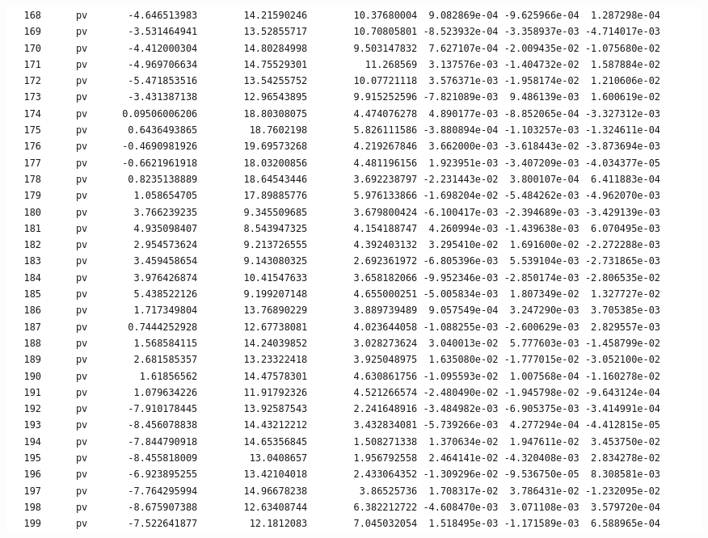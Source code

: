        168      pv       -4.646513983        14.21590246        10.37680004  9.082869e-04 -9.625966e-04  1.287298e-04
       169      pv       -3.531464941        13.52855717        10.70805801 -8.523932e-04 -3.358937e-03 -4.714017e-03
       170      pv       -4.412000304        14.80284998        9.503147832  7.627107e-04 -2.009435e-02 -1.075680e-02
       171      pv       -4.969706634        14.75529301          11.268569  3.137576e-03 -1.404732e-02  1.587884e-02
       172      pv       -5.471853516        13.54255752        10.07721118  3.576371e-03 -1.958174e-02  1.210606e-02
       173      pv       -3.431387138        12.96543895        9.915252596 -7.821089e-03  9.486139e-03  1.600619e-02
       174      pv      0.09506006206        18.80308075        4.474076278  4.890177e-03 -8.852065e-04 -3.327312e-03
       175      pv       0.6436493865         18.7602198        5.826111586 -3.880894e-04 -1.103257e-03 -1.324611e-04
       176      pv      -0.4690981926        19.69573268        4.219267846  3.662000e-03 -3.618443e-02 -3.873694e-03
       177      pv      -0.6621961918        18.03200856        4.481196156  1.923951e-03 -3.407209e-03 -4.034377e-05
       178      pv       0.8235138889        18.64543446        3.692238797 -2.231443e-02  3.800107e-04  6.411883e-04
       179      pv        1.058654705        17.89885776        5.976133866 -1.698204e-02 -5.484262e-03 -4.962070e-03
       180      pv        3.766239235        9.345509685        3.679800424 -6.100417e-03 -2.394689e-03 -3.429139e-03
       181      pv        4.935098407        8.543947325        4.154188747  4.260994e-03 -1.439638e-03  6.070495e-03
       182      pv        2.954573624        9.213726555        4.392403132  3.295410e-02  1.691600e-02 -2.272288e-03
       183      pv        3.459458654        9.143080325        2.692361972 -6.805396e-03  5.539104e-03 -2.731865e-03
       184      pv        3.976426874        10.41547633        3.658182066 -9.952346e-03 -2.850174e-03 -2.806535e-02
       185      pv        5.438522126        9.199207148        4.655000251 -5.005834e-03  1.807349e-02  1.327727e-02
       186      pv        1.717349804        13.76890229        3.889739489  9.057549e-04  3.247290e-03  3.705385e-03
       187      pv       0.7444252928        12.67738081        4.023644058 -1.088255e-03 -2.600629e-03  2.829557e-03
       188      pv        1.568584115        14.24039852        3.028273624  3.040013e-02  5.777603e-03 -1.458799e-02
       189      pv        2.681585357        13.23322418        3.925048975  1.635080e-02 -1.777015e-02 -3.052100e-02
       190      pv         1.61856562        14.47578301        4.630861756 -1.095593e-02  1.007568e-04 -1.160278e-02
       191      pv        1.079634226        11.91792326        4.521266574 -2.480490e-02 -1.945798e-02 -9.643124e-04
       192      pv       -7.910178445        13.92587543        2.241648916 -3.484982e-03 -6.905375e-03 -3.414991e-04
       193      pv       -8.456078838        14.43212212        3.432834081 -5.739266e-03  4.277294e-04 -4.412815e-05
       194      pv       -7.844790918        14.65356845        1.508271338  1.370634e-02  1.947611e-02  3.453750e-02
       195      pv       -8.455818009         13.0408657        1.956792558  2.464141e-02 -4.320408e-03  2.834278e-02
       196      pv       -6.923895255        13.42104018        2.433064352 -1.309296e-02 -9.536750e-05  8.308581e-03
       197      pv       -7.764295994        14.96678238         3.86525736  1.708317e-02  3.786431e-02 -1.232095e-02
       198      pv       -8.675907388        12.63408744        6.382212722 -4.608470e-03  3.071108e-03  3.579720e-04
       199      pv       -7.522641877         12.1812083        7.045032054  1.518495e-03 -1.171589e-03  6.588965e-04